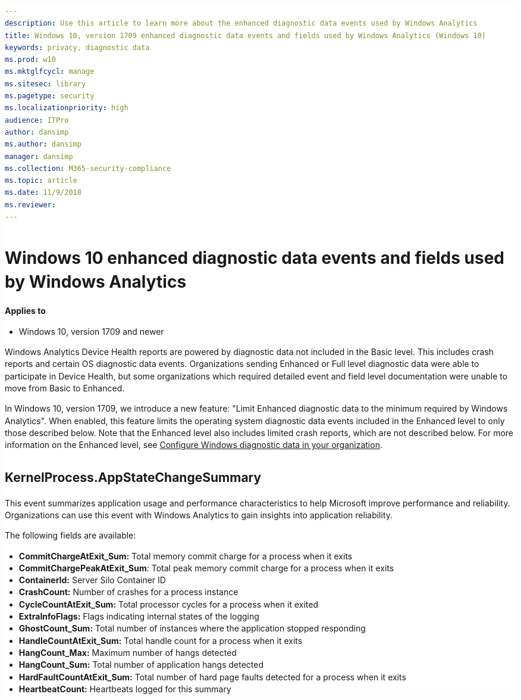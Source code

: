 ```yaml
---
description: Use this article to learn more about the enhanced diagnostic data events used by Windows Analytics
title: Windows 10, version 1709 enhanced diagnostic data events and fields used by Windows Analytics (Windows 10)
keywords: privacy, diagnostic data
ms.prod: w10
ms.mktglfcycl: manage
ms.sitesec: library
ms.pagetype: security
ms.localizationpriority: high
audience: ITPro
author: dansimp
ms.author: dansimp
manager: dansimp
ms.collection: M365-security-compliance
ms.topic: article
ms.date: 11/9/2018
ms.reviewer: 
---
```



# Windows 10 enhanced diagnostic data events and fields used by Windows Analytics

 **Applies to**

- Windows 10, version 1709 and newer

Windows Analytics Device Health reports are powered by diagnostic data not included in the Basic level. This includes crash reports and certain OS diagnostic data events. Organizations sending Enhanced or Full level diagnostic data were able to participate in Device Health, but some organizations which required detailed event and field level documentation were unable to move from Basic to Enhanced. 

In Windows 10, version 1709, we introduce a new feature: "Limit Enhanced diagnostic data to the minimum required by Windows Analytics". When enabled, this feature limits the operating system diagnostic data events included in the Enhanced level to only those described below. Note that the Enhanced level also includes limited crash reports, which are not described below. For more information on the Enhanced level, see [Configure Windows diagnostic data in your organization](configure-windows-diagnostic-data-in-your-organization.md).


## KernelProcess.AppStateChangeSummary
This event summarizes application usage and performance characteristics to help Microsoft improve performance and reliability. Organizations can use this event with Windows Analytics to gain insights into application reliability.

The following fields are available:

- **CommitChargeAtExit_Sum:** Total memory commit charge for a process when it exits
- **CommitChargePeakAtExit_Sum**: Total peak memory commit charge for a process when it exits
- **ContainerId:** Server Silo Container ID
- **CrashCount:** Number of crashes for a process instance
- **CycleCountAtExit_Sum:** Total processor cycles for a process when it exited
- **ExtraInfoFlags:** Flags indicating internal states of the logging
- **GhostCount_Sum:** Total number of instances where the application stopped responding
- **HandleCountAtExit_Sum:** Total handle count for a process when it exits
- **HangCount_Max:** Maximum number of hangs detected
- **HangCount_Sum:** Total number of application hangs detected
- **HardFaultCountAtExit_Sum:** Total number of hard page faults detected for a process when it exits
- **HeartbeatCount:** Heartbeats logged for this summary